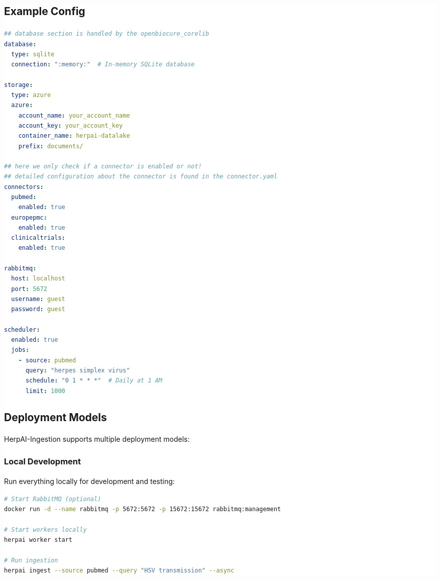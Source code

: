 ## Example Config

```yaml
## database section is handled by the openbiocure_corelib
database:
  type: sqlite
  connection: ":memory:"  # In-memory SQLite database

storage:
  type: azure
  azure:
    account_name: your_account_name
    account_key: your_account_key
    container_name: herpai-datalake
    prefix: documents/

## here we only check if a connector is enabled or not!
## detailed configuration about the connector is found in the connector.yaml
connectors:
  pubmed:
    enabled: true
  europepmc:
    enabled: true
  clinicaltrials:
    enabled: true

rabbitmq:
  host: localhost
  port: 5672
  username: guest
  password: guest

scheduler:
  enabled: true
  jobs:
    - source: pubmed
      query: "herpes simplex virus"
      schedule: "0 1 * * *"  # Daily at 1 AM
      limit: 1000
```

## Deployment Models

HerpAI-Ingestion supports multiple deployment models:

### Local Development

Run everything locally for development and testing:

```bash
# Start RabbitMQ (optional)
docker run -d --name rabbitmq -p 5672:5672 -p 15672:15672 rabbitmq:management

# Start workers locally
herpai worker start

# Run ingestion
herpai ingest --source pubmed --query "HSV transmission" --async
```

